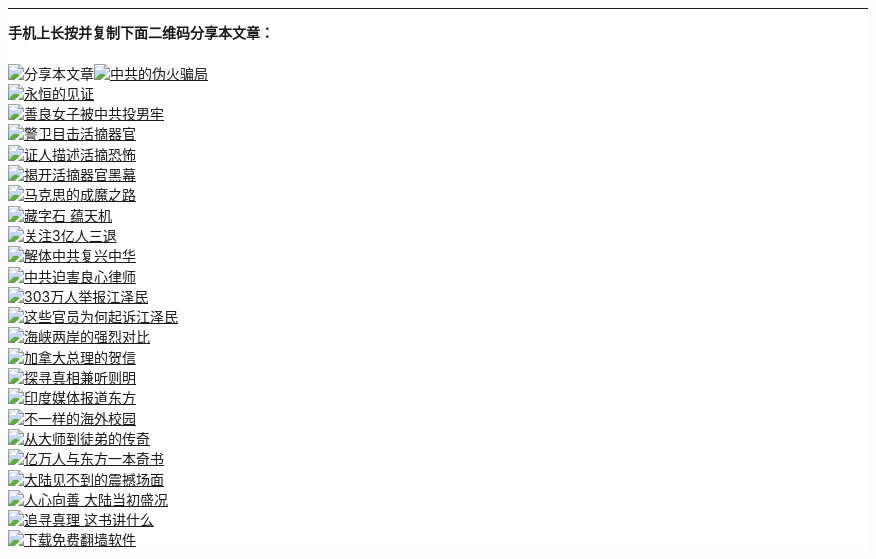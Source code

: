 <hr>    <strong>手机上长按并复制下面二维码分享本文章：</strong><br><br><img src="https://chart.apis.google.com/chart?cht=qr&chs=240x240&choe=UTF-8&chld=M|2&chl=/gb/9/8/14/n2623750.md%231" title="分享本文章"></td><td valign=TOP><a href="/gb/16/1/21/n4622075.md?dfh#1" target="_blank"><img src="https://raw.githubusercontent.com/mpfgih381/djy/master/gb/300/wei-f1.jpg" title="中共的伪火骗局"  alt="中共的伪火骗局"></a><br><a href="https://github.com/mpfgih381/www/blob/master/README.md?dfh#9" target="_blank"><img src="https://raw.githubusercontent.com/mpfgih381/djy/master/gb/300/yong-h.jpg" title="永恒的见证"  alt="永恒的见证"></a><br><a href="/gb/13/9/29/n3974789.md?dfh#1" target="_blank"><img src="https://raw.githubusercontent.com/mpfgih381/djy/master/gb/300/shang-lnz.jpg" title="善良女子被中共投男牢"  alt="善良女子被中共投男牢"></a><br><a href="/gb/16/3/16/n4663449.md?dfh#1" target="_blank"><img src="https://raw.githubusercontent.com/mpfgih381/djy/master/gb/300/huo-z3.jpg" title="警卫目击活摘器官"  alt="警卫目击活摘器官"></a><br><a href="/gb/16/8/7/n8177641.md?dfh#1" target="_blank"><img src="https://raw.githubusercontent.com/mpfgih381/djy/master/gb/300/huo-z4.jpg" title="证人描述活摘恐怖"  alt="证人描述活摘恐怖"></a><br><a href="/gb/10/4/19/n2881569.md?dfh#1" target="_blank"><img src="https://raw.githubusercontent.com/mpfgih381/djy/master/gb/300/huo-z1.jpg" title="揭开活摘器官黑幕"  alt="揭开活摘器官黑幕"></a><br><a href="/gb/10/11/7/n3077476.md?dfh#1" target="_blank"><img src="https://raw.githubusercontent.com/mpfgih381/djy/master/gb/300/ma-ks.jpg" title="马克思的成魔之路"  alt="马克思的成魔之路"></a><br><a href="/gb/14/6/9/n4173977.md?dfh#1" target="_blank"><img src="https://raw.githubusercontent.com/mpfgih381/djy/master/gb/300/chang-zs.jpg" title="藏字石 蕴天机"  alt="藏字石 蕴天机"></a><br><a href="/gb/18/5/10/n10381511.md?dfh#1" target="_blank"><img src="https://raw.githubusercontent.com/mpfgih381/djy/master/gb/300/st1.jpg" title="关注3亿人三退"  alt="关注3亿人三退"></a><br><a href="/gb/18/3/21/n10237682.md?dfh#1" target="_blank"><img src="https://raw.githubusercontent.com/mpfgih381/djy/master/gb/300/jie-t.jpg" title="解体中共复兴中华"  alt="解体中共复兴中华"></a><br><a href="/gb/9/2/9/n2422991.md?dfh#1" target="_blank"><img src="https://raw.githubusercontent.com/mpfgih381/djy/master/gb/300/gao-zs.jpg" title="中共迫害良心律师"  alt="中共迫害良心律师"></a><br><a href="/gb/18/12/9/n10900044.md?dfh#1" target="_blank"><img src="https://raw.githubusercontent.com/mpfgih381/djy/master/gb/300/sj1.jpg" title="303万人举报江泽民"  alt="303万人举报江泽民"></a><br><a href="/gb/18/8/28/n10672014.md?dfh#1" target="_blank"><img src="https://raw.githubusercontent.com/mpfgih381/djy/master/gb/300/sj2.jpg" title="这些官员为何起诉江泽民"  alt="这些官员为何起诉江泽民"></a><br><a href="/gb/8/12/18/n2367165.md?dfh#1" target="_blank"><img src="https://raw.githubusercontent.com/mpfgih381/djy/master/gb/300/liangan.jpg" title="海峡两岸的强烈对比"  alt="海峡两岸的强烈对比"></a><br><a href="/gb/15/12/10/n4593139.md?dfh#1" target="_blank"><img src="https://raw.githubusercontent.com/mpfgih381/djy/master/gb/300/jia-ndzl.jpg" title="加拿大总理的贺信"  alt="加拿大总理的贺信"></a><br><a href="/gb/11/6/17/n3289382.md?dfh#1" target="_blank"><img src="https://raw.githubusercontent.com/mpfgih381/djy/master/gb/300/xiao-wd.jpg" title="探寻真相兼听则明"  alt="探寻真相兼听则明"></a><br><a href="/gb/18/10/27/n10812623.md?dfh#1" target="_blank"><img src="https://raw.githubusercontent.com/mpfgih381/djy/master/gb/300/yindu.jpg" title="印度媒体报道东方"  alt="印度媒体报道东方"></a><br><a href="/gb/18/6/9/n10469652.md?dfh#1" target="_blank"><img src="https://raw.githubusercontent.com/mpfgih381/djy/master/gb/300/xie-j.jpg" title="不一样的海外校园"  alt="不一样的海外校园"></a><br><a href="/gb/7/4/5/n1669415.md?dfh#1" target="_blank"><img src="https://raw.githubusercontent.com/mpfgih381/djy/master/gb/300/li-up.jpg" title="从大师到徒弟的传奇"  alt="从大师到徒弟的传奇"></a><br><a href="/gb/17/5/26/n9191512.md?dfh#1" target="_blank"><img src="https://raw.githubusercontent.com/mpfgih381/djy/master/gb/300/zfl2.jpg" title="亿万人与东方一本奇书"  alt="亿万人与东方一本奇书"></a><br><a href="/gb/13/11/27/n4020290.md?dfh#1" target="_blank"><img src="https://raw.githubusercontent.com/mpfgih381/djy/master/gb/300/zhen-h.jpg" title="大陆见不到的震撼场面"  alt="大陆见不到的震撼场面"></a><br><a href="/gb/15/7/17/n4482910.md?dfh#1" target="_blank"><img src="https://raw.githubusercontent.com/mpfgih381/djy/master/gb/300/dalu-sk.jpg" title="人心向善 大陆当初盛况"  alt="人心向善 大陆当初盛况"></a><br><a href="/gb/19/1/5/n10955468.md?dfh#1" target="_blank"><img src="https://raw.githubusercontent.com/mpfgih381/djy/master/gb/300/zfl1.jpg" title="追寻真理 这书讲什么"  alt="追寻真理 这书讲什么"></a><br><a href="https://github.com/bannedbook/fanqiang/wiki" target="_blank"><img src="https://raw.githubusercontent.com/mpfgih381/djy/master/gb/300/fq1.jpg" title="下载免费翻墙软件"  alt="下载免费翻墙软件"></a><br></td></tr></table>